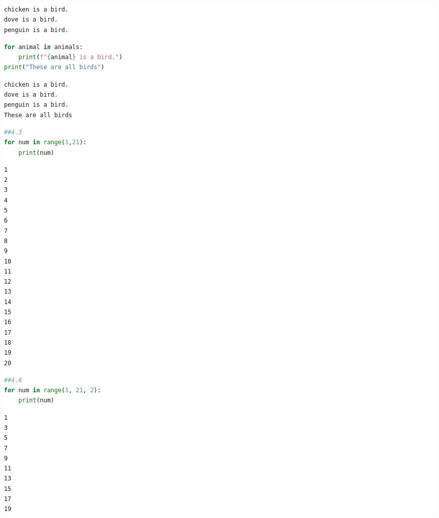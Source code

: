     chicken is a bird.
    dove is a bird.
    penguin is a bird.



```python
for animal in animals:
    print(f"{animal} is a bird.")
print("These are all birds")
```

    chicken is a bird.
    dove is a bird.
    penguin is a bird.
    These are all birds



```python
##4.3
for num in range(1,21):
    print(num)
```

    1
    2
    3
    4
    5
    6
    7
    8
    9
    10
    11
    12
    13
    14
    15
    16
    17
    18
    19
    20



```python
##4.6
for num in range(1, 21, 2):
    print(num)
```

    1
    3
    5
    7
    9
    11
    13
    15
    17
    19
